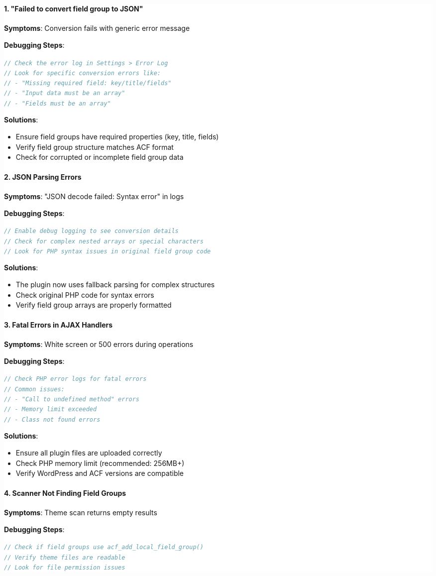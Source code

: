 #### 1. "Failed to convert field group to JSON"
**Symptoms**: Conversion fails with generic error message

**Debugging Steps**:
```php
// Check the error log in Settings > Error Log
// Look for specific conversion errors like:
// - "Missing required field: key/title/fields"
// - "Input data must be an array"
// - "Fields must be an array"
```

**Solutions**:
- Ensure field groups have required properties (key, title, fields)
- Verify field group structure matches ACF format
- Check for corrupted or incomplete field group data

#### 2. JSON Parsing Errors
**Symptoms**: "JSON decode failed: Syntax error" in logs

**Debugging Steps**:
```php
// Enable debug logging to see conversion details
// Check for complex nested arrays or special characters
// Look for PHP syntax issues in original field group code
```

**Solutions**:
- The plugin now uses fallback parsing for complex structures
- Check original PHP code for syntax errors
- Verify field group arrays are properly formatted

#### 3. Fatal Errors in AJAX Handlers
**Symptoms**: White screen or 500 errors during operations

**Debugging Steps**:
```php
// Check PHP error logs for fatal errors
// Common issues:
// - "Call to undefined method" errors
// - Memory limit exceeded
// - Class not found errors
```

**Solutions**:
- Ensure all plugin files are uploaded correctly
- Check PHP memory limit (recommended: 256MB+)
- Verify WordPress and ACF versions are compatible

#### 4. Scanner Not Finding Field Groups
**Symptoms**: Theme scan returns empty results

**Debugging Steps**:
```php
// Check if field groups use acf_add_local_field_group()
// Verify theme files are readable
// Look for file permission issues
```
